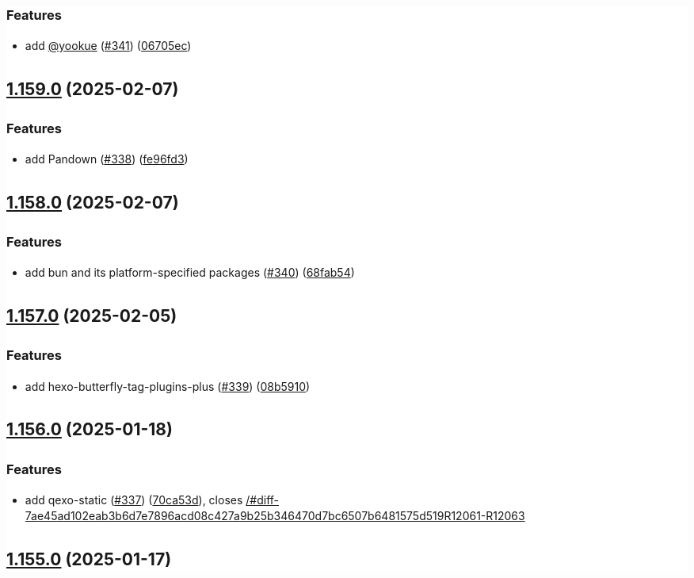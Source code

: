 
### Features

* add [@yookue](https://github.com/yookue) ([#341](https://github.com/cnpm/unpkg-white-list/issues/341)) ([06705ec](https://github.com/cnpm/unpkg-white-list/commit/06705ec2fa39406ddc3a6c00e26cf624ef52aaf4))

## [1.159.0](https://github.com/cnpm/unpkg-white-list/compare/v1.158.0...v1.159.0) (2025-02-07)


### Features

* add Pandown ([#338](https://github.com/cnpm/unpkg-white-list/issues/338)) ([fe96fd3](https://github.com/cnpm/unpkg-white-list/commit/fe96fd311d3cd245b746585fb9fb30e7a498752f))

## [1.158.0](https://github.com/cnpm/unpkg-white-list/compare/v1.157.0...v1.158.0) (2025-02-07)


### Features

* add bun and its platform-specified packages ([#340](https://github.com/cnpm/unpkg-white-list/issues/340)) ([68fab54](https://github.com/cnpm/unpkg-white-list/commit/68fab5456de1f85f0f949073a77ff17106e63b6a))

## [1.157.0](https://github.com/cnpm/unpkg-white-list/compare/v1.156.0...v1.157.0) (2025-02-05)


### Features

* add hexo-butterfly-tag-plugins-plus ([#339](https://github.com/cnpm/unpkg-white-list/issues/339)) ([08b5910](https://github.com/cnpm/unpkg-white-list/commit/08b5910b00659985f279f0e09000508e2e4586df))

## [1.156.0](https://github.com/cnpm/unpkg-white-list/compare/v1.155.0...v1.156.0) (2025-01-18)


### Features

* add qexo-static ([#337](https://github.com/cnpm/unpkg-white-list/issues/337)) ([70ca53d](https://github.com/cnpm/unpkg-white-list/commit/70ca53d6356f04cdc3c3e2d1100fa712e990c26d)), closes [/#diff-7ae45ad102eab3b6d7e7896acd08c427a9b25b346470d7bc6507b6481575d519R12061-R12063](https://github.com/cnpm///issues/diff-7ae45ad102eab3b6d7e7896acd08c427a9b25b346470d7bc6507b6481575d519R12061-R12063)

## [1.155.0](https://github.com/cnpm/unpkg-white-list/compare/v1.154.0...v1.155.0) (2025-01-17)

